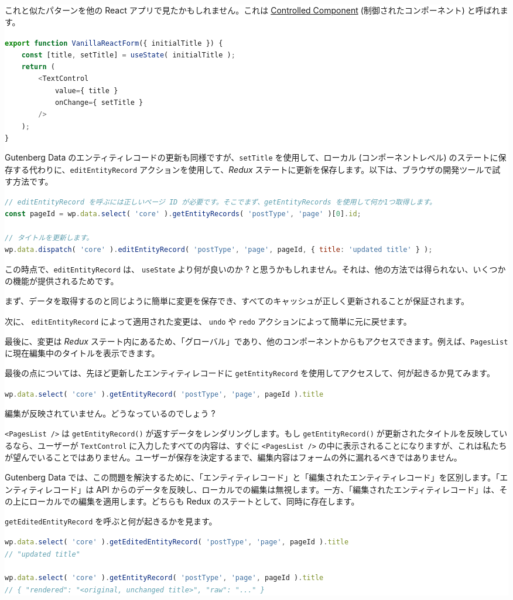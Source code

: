 
これと似たパターンを他の React アプリで見たかもしれません。これは [Controlled Component](https://reactjs.org/docs/forms.html#controlled-components) (制御されたコンポーネント) と呼ばれます。

```js
export function VanillaReactForm({ initialTitle }) {
	const [title, setTitle] = useState( initialTitle );
	return (
		<TextControl
			value={ title }
			onChange={ setTitle }
		/>
	);
}
```


Gutenberg Data のエンティティレコードの更新も同様ですが、`setTitle` を使用して、ローカル (コンポーネントレベル) のステートに保存する代わりに、`editEntityRecord` アクションを使用して、_Redux_ ステートに更新を保存します。以下は、ブラウザの開発ツールで試す方法です。

```js
// editEntityRecord を呼ぶには正しいページ ID が必要です。そこでまず、getEntityRecords を使用して何か1つ取得します。
const pageId = wp.data.select( 'core' ).getEntityRecords( 'postType', 'page' )[0].id;

// タイトルを更新します。
wp.data.dispatch( 'core' ).editEntityRecord( 'postType', 'page', pageId, { title: 'updated title' } );
```


この時点で、`editEntityRecord` は、 `useState` より何が良いのか ? と思うかもしれません。それは、他の方法では得られない、いくつかの機能が提供されるためです。


まず、データを取得するのと同じように簡単に変更を保存でき、すべてのキャッシュが正しく更新されることが保証されます。


次に、 `editEntityRecord` によって適用された変更は、 `undo` や `redo` アクションによって簡単に元に戻せます。


最後に、変更は _Redux_ ステート内にあるため、「グローバル」であり、他のコンポーネントからもアクセスできます。例えば、`PagesList` に現在編集中のタイトルを表示できます。


最後の点については、先ほど更新したエンティティレコードに `getEntityRecord` を使用してアクセスして、何が起きるか見てみます。

```js
wp.data.select( 'core' ).getEntityRecord( 'postType', 'page', pageId ).title
```


編集が反映されていません。どうなっているのでしょう ?


`<PagesList />` は `getEntityRecord()` が返すデータをレンダリングします。もし `getEntityRecord()` が更新されたタイトルを反映しているなら、ユーザーが `TextControl` に入力したすべての内容は、すぐに `<PagesList />` の中に表示されることになりますが、これは私たちが望んでいることではありません。ユーザーが保存を決定するまで、編集内容はフォームの外に漏れるべきではありません。


Gutenberg Data では、この問題を解決するために、「エンティティレコード」と「編集されたエンティティレコード」を区別します。「エンティティレコード」は API からのデータを反映し、ローカルでの編集は無視します。一方、「編集されたエンティティレコード」は、その上にローカルでの編集を適用します。どちらも Redux のステートとして、同時に存在します。


`getEditedEntityRecord` を呼ぶと何が起きるかを見ます。

```js
wp.data.select( 'core' ).getEditedEntityRecord( 'postType', 'page', pageId ).title
// "updated title"

wp.data.select( 'core' ).getEntityRecord( 'postType', 'page', pageId ).title
// { "rendered": "<original, unchanged title>", "raw": "..." }
```

